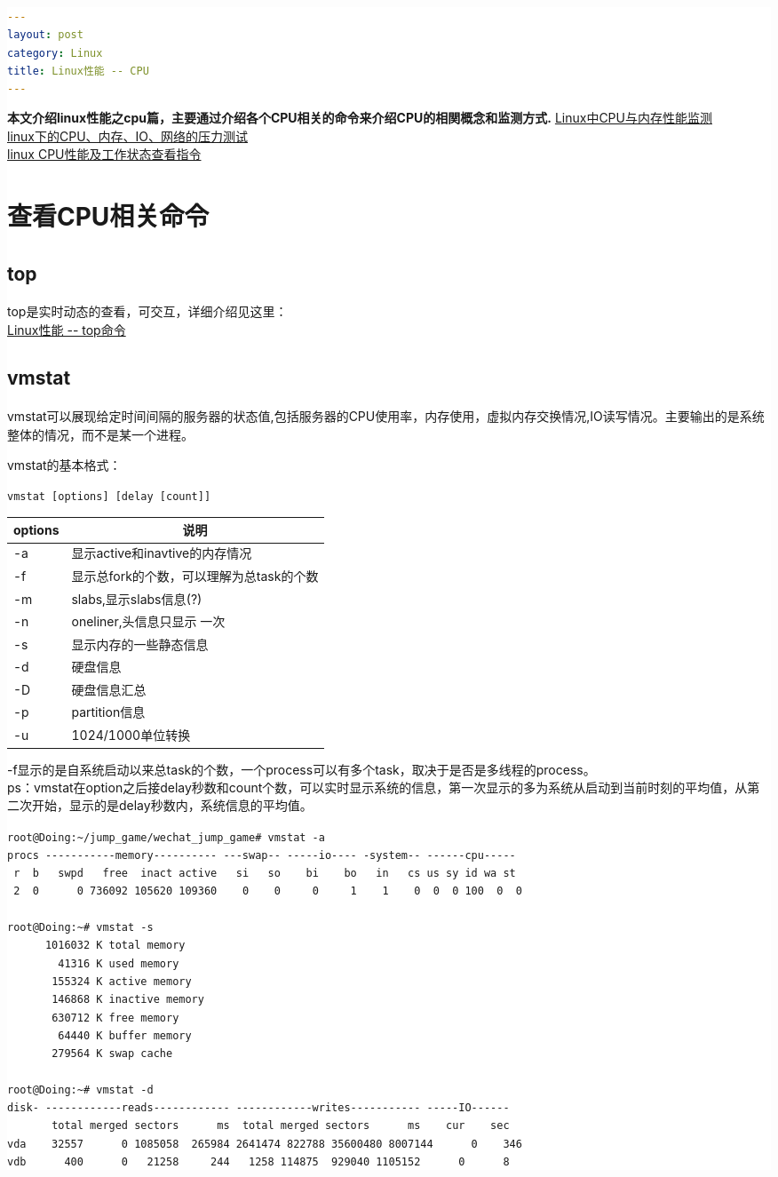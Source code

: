 ```yaml
---
layout: post
category: Linux
title: Linux性能 -- CPU
---
```


**本文介绍linux性能之cpu篇，主要通过介绍各个CPU相关的命令来介绍CPU的相関概念和监测方式.**
[Linux中CPU与内存性能监测](http://blog.csdn.net/chenleixing/article/details/46678413)   
[linux下的CPU、内存、IO、网络的压力测试](http://blog.csdn.net/liushi558/article/details/50771853)   
[linux CPU性能及工作状态查看指令](http://blog.csdn.net/z1134145881/article/details/52089698)  

# 查看CPU相关命令

## top

top是实时动态的查看，可交互，详细介绍见这里：  
[Linux性能 -- top命令](http://doing.cool/2017/12/27/Linux-Performance-top.html)  

## vmstat

vmstat可以展现给定时间间隔的服务器的状态值,包括服务器的CPU使用率，内存使用，虚拟内存交换情况,IO读写情况。主要输出的是系统整体的情况，而不是某一个进程。  

vmstat的基本格式：  
```shell
vmstat [options] [delay [count]]
```

options|说明
---|---
-a|显示active和inavtive的内存情况
-f|显示总fork的个数，可以理解为总task的个数
-m|slabs,显示slabs信息(?)
-n|oneliner,头信息只显示 一次
-s|显示内存的一些静态信息
-d|硬盘信息
-D|硬盘信息汇总
-p|partition信息
-u|1024/1000单位转换


-f显示的是自系统启动以来总task的个数，一个process可以有多个task，取决于是否是多线程的process。  
ps：vmstat在option之后接delay秒数和count个数，可以实时显示系统的信息，第一次显示的多为系统从启动到当前时刻的平均值，从第二次开始，显示的是delay秒数内，系统信息的平均值。  

```shell
root@Doing:~/jump_game/wechat_jump_game# vmstat -a
procs -----------memory---------- ---swap-- -----io---- -system-- ------cpu-----
 r  b   swpd   free  inact active   si   so    bi    bo   in   cs us sy id wa st
 2  0      0 736092 105620 109360    0    0     0     1    1    0  0  0 100  0  0

root@Doing:~# vmstat -s
      1016032 K total memory
        41316 K used memory
       155324 K active memory
       146868 K inactive memory
       630712 K free memory
        64440 K buffer memory
       279564 K swap cache

root@Doing:~# vmstat -d
disk- ------------reads------------ ------------writes----------- -----IO------
       total merged sectors      ms  total merged sectors      ms    cur    sec
vda    32557      0 1085058  265984 2641474 822788 35600480 8007144      0    346
vdb      400      0   21258     244   1258 114875  929040 1105152      0      8
```